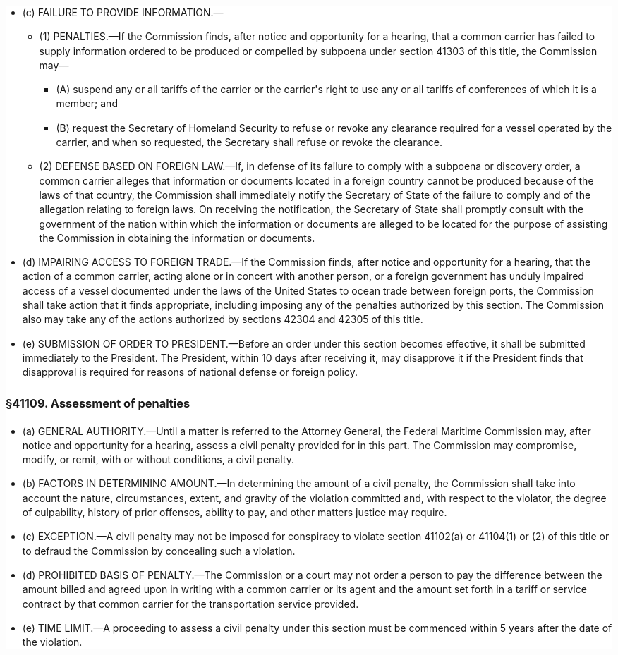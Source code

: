 * (c) FAILURE TO PROVIDE INFORMATION.—

  * (1) PENALTIES.—If the Commission finds, after notice and opportunity for a hearing, that a common carrier has failed to supply information ordered to be produced or compelled by subpoena under section 41303 of this title, the Commission may—

    * (A) suspend any or all tariffs of the carrier or the carrier's right to use any or all tariffs of conferences of which it is a member; and

    * (B) request the Secretary of Homeland Security to refuse or revoke any clearance required for a vessel operated by the carrier, and when so requested, the Secretary shall refuse or revoke the clearance.


  * (2) DEFENSE BASED ON FOREIGN LAW.—If, in defense of its failure to comply with a subpoena or discovery order, a common carrier alleges that information or documents located in a foreign country cannot be produced because of the laws of that country, the Commission shall immediately notify the Secretary of State of the failure to comply and of the allegation relating to foreign laws. On receiving the notification, the Secretary of State shall promptly consult with the government of the nation within which the information or documents are alleged to be located for the purpose of assisting the Commission in obtaining the information or documents.


* (d) IMPAIRING ACCESS TO FOREIGN TRADE.—If the Commission finds, after notice and opportunity for a hearing, that the action of a common carrier, acting alone or in concert with another person, or a foreign government has unduly impaired access of a vessel documented under the laws of the United States to ocean trade between foreign ports, the Commission shall take action that it finds appropriate, including imposing any of the penalties authorized by this section. The Commission also may take any of the actions authorized by sections 42304 and 42305 of this title.

* (e) SUBMISSION OF ORDER TO PRESIDENT.—Before an order under this section becomes effective, it shall be submitted immediately to the President. The President, within 10 days after receiving it, may disapprove it if the President finds that disapproval is required for reasons of national defense or foreign policy.

### §41109. Assessment of penalties
* (a) GENERAL AUTHORITY.—Until a matter is referred to the Attorney General, the Federal Maritime Commission may, after notice and opportunity for a hearing, assess a civil penalty provided for in this part. The Commission may compromise, modify, or remit, with or without conditions, a civil penalty.

* (b) FACTORS IN DETERMINING AMOUNT.—In determining the amount of a civil penalty, the Commission shall take into account the nature, circumstances, extent, and gravity of the violation committed and, with respect to the violator, the degree of culpability, history of prior offenses, ability to pay, and other matters justice may require.

* (c) EXCEPTION.—A civil penalty may not be imposed for conspiracy to violate section 41102(a) or 41104(1) or (2) of this title or to defraud the Commission by concealing such a violation.

* (d) PROHIBITED BASIS OF PENALTY.—The Commission or a court may not order a person to pay the difference between the amount billed and agreed upon in writing with a common carrier or its agent and the amount set forth in a tariff or service contract by that common carrier for the transportation service provided.

* (e) TIME LIMIT.—A proceeding to assess a civil penalty under this section must be commenced within 5 years after the date of the violation.
